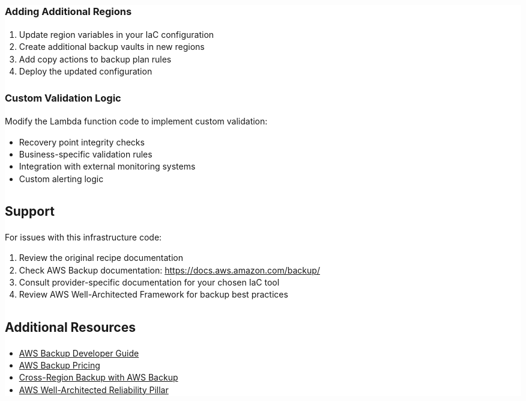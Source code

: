 ### Adding Additional Regions

1. Update region variables in your IaC configuration
2. Create additional backup vaults in new regions
3. Add copy actions to backup plan rules
4. Deploy the updated configuration

### Custom Validation Logic

Modify the Lambda function code to implement custom validation:

- Recovery point integrity checks
- Business-specific validation rules
- Integration with external monitoring systems
- Custom alerting logic

## Support

For issues with this infrastructure code:

1. Review the original recipe documentation
2. Check AWS Backup documentation: https://docs.aws.amazon.com/backup/
3. Consult provider-specific documentation for your chosen IaC tool
4. Review AWS Well-Architected Framework for backup best practices

## Additional Resources

- [AWS Backup Developer Guide](https://docs.aws.amazon.com/aws-backup/latest/devguide/)
- [AWS Backup Pricing](https://aws.amazon.com/backup/pricing/)
- [Cross-Region Backup with AWS Backup](https://aws.amazon.com/blogs/storage/cross-region-backup-with-aws-backup/)
- [AWS Well-Architected Reliability Pillar](https://docs.aws.amazon.com/wellarchitected/latest/reliability-pillar/)